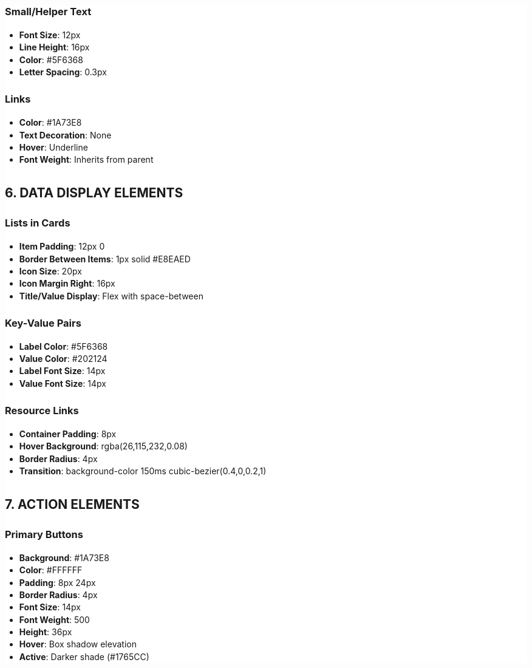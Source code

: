 ### Small/Helper Text

- **Font Size**: 12px
- **Line Height**: 16px
- **Color**: #5F6368
- **Letter Spacing**: 0.3px

### Links

- **Color**: #1A73E8
- **Text Decoration**: None
- **Hover**: Underline
- **Font Weight**: Inherits from parent

## 6. DATA DISPLAY ELEMENTS

### Lists in Cards

- **Item Padding**: 12px 0
- **Border Between Items**: 1px solid #E8EAED
- **Icon Size**: 20px
- **Icon Margin Right**: 16px
- **Title/Value Display**: Flex with space-between

### Key-Value Pairs

- **Label Color**: #5F6368
- **Value Color**: #202124
- **Label Font Size**: 14px
- **Value Font Size**: 14px

### Resource Links

- **Container Padding**: 8px
- **Hover Background**: rgba(26,115,232,0.08)
- **Border Radius**: 4px
- **Transition**: background-color 150ms cubic-bezier(0.4,0,0.2,1)

## 7. ACTION ELEMENTS

### Primary Buttons

- **Background**: #1A73E8
- **Color**: #FFFFFF
- **Padding**: 8px 24px
- **Border Radius**: 4px
- **Font Size**: 14px
- **Font Weight**: 500
- **Height**: 36px
- **Hover**: Box shadow elevation
- **Active**: Darker shade (#1765CC)
